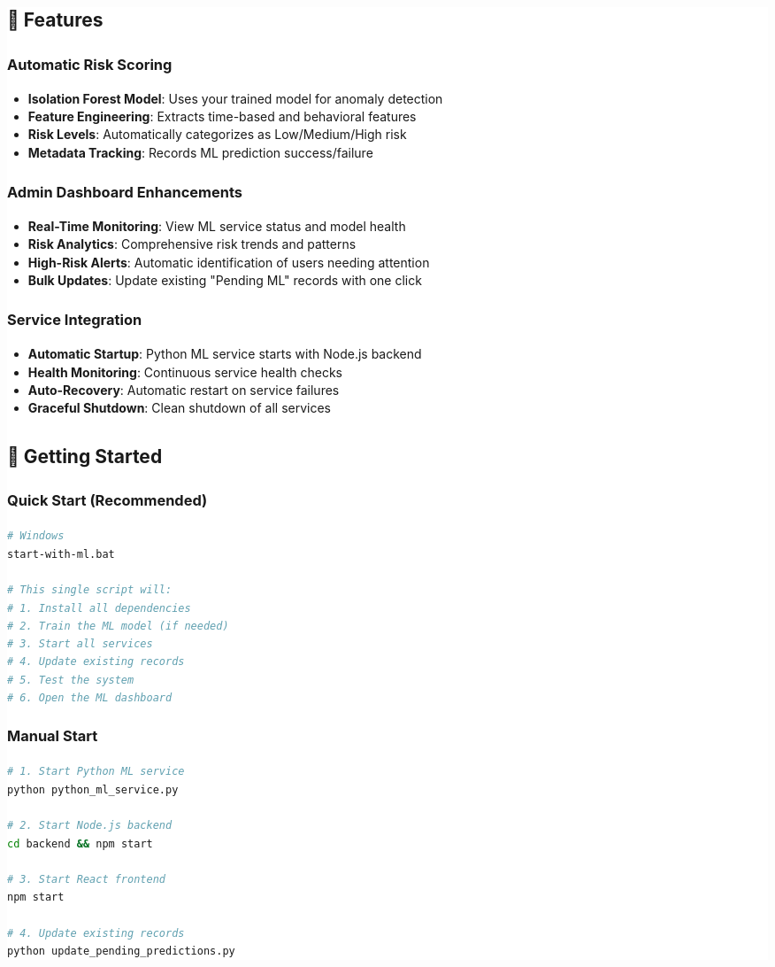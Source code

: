 ## 🎯 Features

### Automatic Risk Scoring
- **Isolation Forest Model**: Uses your trained model for anomaly detection
- **Feature Engineering**: Extracts time-based and behavioral features
- **Risk Levels**: Automatically categorizes as Low/Medium/High risk
- **Metadata Tracking**: Records ML prediction success/failure

### Admin Dashboard Enhancements
- **Real-Time Monitoring**: View ML service status and model health
- **Risk Analytics**: Comprehensive risk trends and patterns
- **High-Risk Alerts**: Automatic identification of users needing attention
- **Bulk Updates**: Update existing "Pending ML" records with one click

### Service Integration
- **Automatic Startup**: Python ML service starts with Node.js backend
- **Health Monitoring**: Continuous service health checks
- **Auto-Recovery**: Automatic restart on service failures
- **Graceful Shutdown**: Clean shutdown of all services

## 🚀 Getting Started

### Quick Start (Recommended)
```bash
# Windows
start-with-ml.bat

# This single script will:
# 1. Install all dependencies
# 2. Train the ML model (if needed)
# 3. Start all services
# 4. Update existing records
# 5. Test the system
# 6. Open the ML dashboard
```

### Manual Start
```bash
# 1. Start Python ML service
python python_ml_service.py

# 2. Start Node.js backend
cd backend && npm start

# 3. Start React frontend  
npm start

# 4. Update existing records
python update_pending_predictions.py
```
